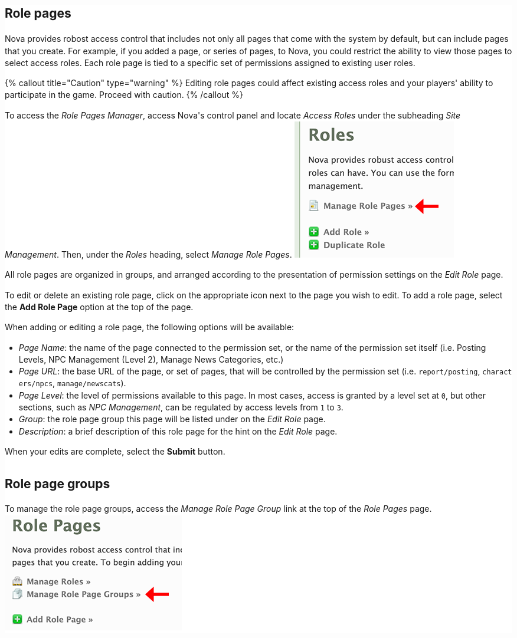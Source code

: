 ## Role pages

Nova provides robost access control that includes not only all pages that come with the system by default, but can include pages that you create. For example, if you added a page, or series of pages, to Nova, you could restrict the ability to view those pages to select access roles. Each role page is tied to a specific set of permissions assigned to existing user roles.

{% callout title="Caution" type="warning" %}
Editing role pages could affect existing access roles and your players' ability to participate in the game. Proceed with caution.
{% /callout %}

To access the *Role Pages Manager*, access Nova's control panel and locate *Access Roles* under the subheading *Site Management*. Then, under the *Roles* heading, select *Manage Role Pages*.
![Role pages location](/images/docs/2.7/using-permissions/role-page-location.png)

All role pages are organized in groups, and arranged according to the presentation of permission settings on the *Edit Role* page.

To edit or delete an existing role page, click on the appropriate icon next to the page you wish to edit. To add a role page, select the **Add Role Page** option at the top of the page.

When adding or editing a role page, the following options will be available:

- *Page Name*: the name of the page connected to the permission set, or the name of the permission set itself (i.e. Posting Levels, NPC Management (Level 2), Manage News Categories, etc.)
- *Page URL*: the base URL of the page, or set of pages, that will be controlled by the permission set (i.e. `report/posting`, `characters/npcs`, `manage/newscats`).
- *Page Level*: the level of permissions available to this page. In most cases, access is granted by a level set at `0`, but other sections, such as *NPC Management*, can be regulated by access levels from `1` to `3`.
- *Group*: the role page group this page will be listed under on the *Edit Role* page.
- *Description*: a brief description of this role page for the hint on the *Edit Role* page.

When your edits are complete, select the **Submit** button.

## Role page groups

To manage the role page groups, access the *Manage Role Page Group* link at the top of the *Role Pages* page.
![Role groups location](/images/docs/2.7/using-permissions/role-group-location.png)
